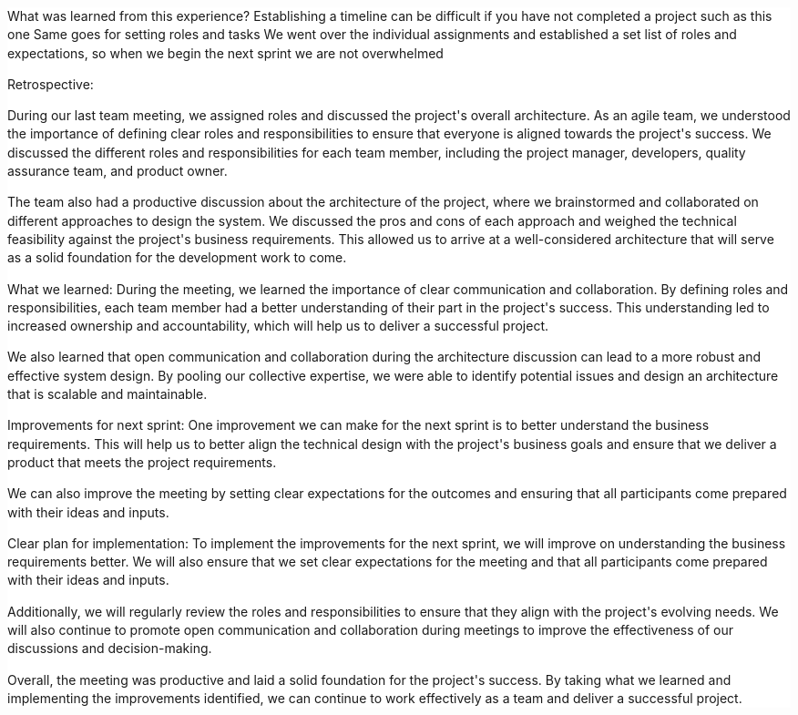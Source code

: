 What was learned from this experience?
Establishing a timeline can be difficult if you have not completed a project such as this one
Same goes for setting roles and tasks
We went over the individual assignments and established a set list of roles and expectations, so when we begin the next sprint we are not overwhelmed






Retrospective:

During our last team meeting, we assigned roles and discussed the project's overall architecture. As an agile team, we understood the importance of defining clear roles and responsibilities to ensure that everyone is aligned towards the project's success. We discussed the different roles and responsibilities for each team member, including the project manager, developers, quality assurance team, and product owner.

The team also had a productive discussion about the architecture of the project, where we brainstormed and collaborated on different approaches to design the system. We discussed the pros and cons of each approach and weighed the technical feasibility against the project's business requirements. This allowed us to arrive at a well-considered architecture that will serve as a solid foundation for the development work to come.

What we learned:
During the meeting, we learned the importance of clear communication and collaboration. By defining roles and responsibilities, each team member had a better understanding of their part in the project's success. This understanding led to increased ownership and accountability, which will help us to deliver a successful project.

We also learned that open communication and collaboration during the architecture discussion can lead to a more robust and effective system design. By pooling our collective expertise, we were able to identify potential issues and design an architecture that is scalable and maintainable.

Improvements for next sprint:
One improvement we can make for the next sprint is to better understand the business requirements. This will help us to better align the technical design with the project's business goals and ensure that we deliver a product that meets the project requirements.

We can also improve the meeting by setting clear expectations for the outcomes and ensuring that all participants come prepared with their ideas and inputs.

Clear plan for implementation:
To implement the improvements for the next sprint, we will improve on understanding the business requirements better. We will also ensure that we set clear expectations for the meeting and that all participants come prepared with their ideas and inputs.

Additionally, we will regularly review the roles and responsibilities to ensure that they align with the project's evolving needs. We will also continue to promote open communication and collaboration during meetings to improve the effectiveness of our discussions and decision-making.

Overall, the meeting was productive and laid a solid foundation for the project's success. By taking what we learned and implementing the improvements identified, we can continue to work effectively as a team and deliver a successful project.










